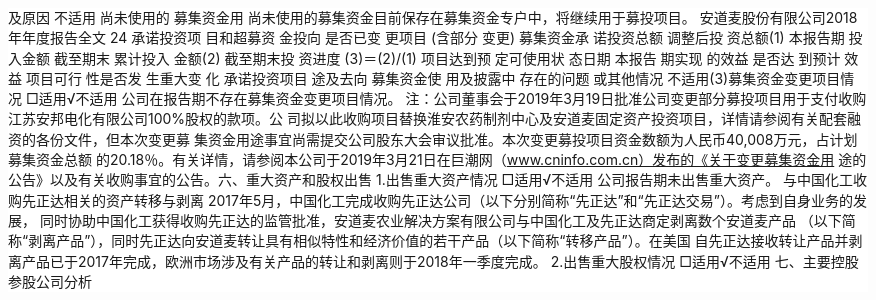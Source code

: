 及原因
不适用
尚未使用的
募集资金用
尚未使用的募集资金目前保存在募集资金专户中，将继续用于募投项目。
安道麦股份有限公司2018年年度报告全文
24
承诺投资项
目和超募资
金投向
是否已变
更项目
(含部分
变更)
募集资金承
诺投资总额
调整后投
资总额(1)
本报告期
投入金额
截至期末
累计投入
金额(2)
截至期末投
资进度
(3)＝(2)/(1)
项目达到预
定可使用状
态日期
本报告
期实现
的效益
是否达
到预计
效益
项目可行
性是否发
生重大变
化
承诺投资项目
途及去向
募集资金使
用及披露中
存在的问题
或其他情况
不适用(3)募集资金变更项目情况
□适用√不适用
公司在报告期不存在募集资金变更项目情况。
注：公司董事会于2019年3月19日批准公司变更部分募投项目用于支付收购江苏安邦电化有限公司100%股权的款项。公
司拟以此收购项目替换淮安农药制剂中心及安道麦固定资产投资项目，详情请参阅有关配套融资的各份文件，但本次变更募
集资金用途事宜尚需提交公司股东大会审议批准。本次变更募投项目资金数额为人民币40,008万元，占计划募集资金总额
的20.18％。有关详情，请参阅本公司于2019年3月21日在巨潮网（www.cninfo.com.cn）发布的《关于变更募集资金用
途的公告》以及有关收购事宜的公告。六、重大资产和股权出售
1.出售重大资产情况
□适用√不适用
公司报告期未出售重大资产。
与中国化工收购先正达相关的资产转移与剥离
2017年5月，中国化工完成收购先正达公司（以下分别简称“先正达”和“先正达交易”）。考虑到自身业务的发展，
同时协助中国化工获得收购先正达的监管批准，安道麦农业解决方案有限公司与中国化工及先正达商定剥离数个安道麦产品
（以下简称“剥离产品”），同时先正达向安道麦转让具有相似特性和经济价值的若干产品（以下简称“转移产品”）。在美国
自先正达接收转让产品并剥离产品已于2017年完成，欧洲市场涉及有关产品的转让和剥离则于2018年一季度完成。
2.出售重大股权情况
□适用√不适用
七、主要控股参股公司分析
